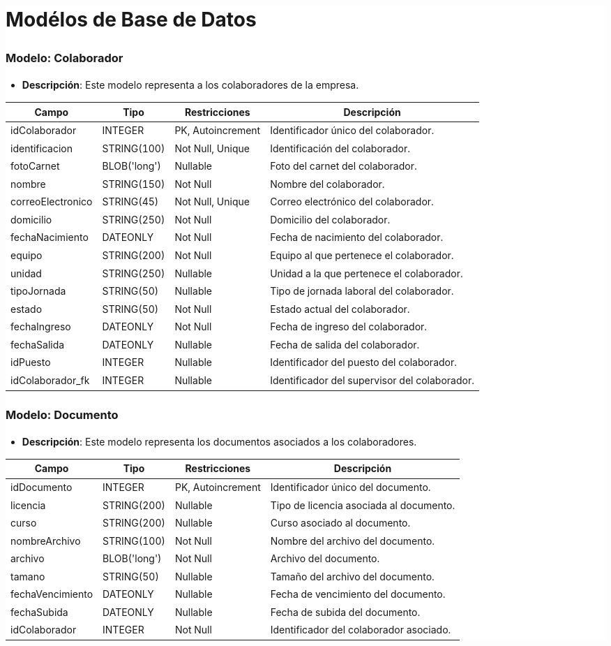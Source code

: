 # Modélos de Base de Datos

### Modelo: Colaborador

- **Descripción**: Este modelo representa a los colaboradores de la empresa.

| Campo            | Tipo          | Restricciones     | Descripción                                |
|------------------|---------------|-------------------|--------------------------------------------|
| idColaborador    | INTEGER       | PK, Autoincrement | Identificador único del colaborador.       |
| identificacion   | STRING(100)   | Not Null, Unique  | Identificación del colaborador.            |
| fotoCarnet       | BLOB('long')  | Nullable          | Foto del carnet del colaborador.          |
| nombre           | STRING(150)   | Not Null          | Nombre del colaborador.                    |
| correoElectronico| STRING(45)    | Not Null, Unique  | Correo electrónico del colaborador.        |
| domicilio        | STRING(250)   | Not Null          | Domicilio del colaborador.                 |
| fechaNacimiento  | DATEONLY      | Not Null          | Fecha de nacimiento del colaborador.       |
| equipo           | STRING(200)   | Not Null          | Equipo al que pertenece el colaborador.    |
| unidad           | STRING(250)   | Nullable          | Unidad a la que pertenece el colaborador.  |
| tipoJornada      | STRING(50)    | Nullable          | Tipo de jornada laboral del colaborador.   |
| estado           | STRING(50)    | Not Null          | Estado actual del colaborador.             |
| fechaIngreso     | DATEONLY      | Not Null          | Fecha de ingreso del colaborador.          |
| fechaSalida      | DATEONLY      | Nullable          | Fecha de salida del colaborador.           |
| idPuesto         | INTEGER       | Nullable          | Identificador del puesto del colaborador.  |
| idColaborador_fk | INTEGER       | Nullable          | Identificador del supervisor del colaborador.|

### Modelo: Documento

- **Descripción**: Este modelo representa los documentos asociados a los colaboradores.

| Campo             | Tipo          | Restricciones     | Descripción                                 |
|-------------------|---------------|-------------------|---------------------------------------------|
| idDocumento       | INTEGER       | PK, Autoincrement| Identificador único del documento.          |
| licencia          | STRING(200)   | Nullable          | Tipo de licencia asociada al documento.    |
| curso             | STRING(200)   | Nullable          | Curso asociado al documento.                |
| nombreArchivo     | STRING(100)   | Not Null          | Nombre del archivo del documento.           |
| archivo           | BLOB('long')  | Not Null          | Archivo del documento.                      |
| tamano            | STRING(50)    | Nullable          | Tamaño del archivo del documento.           |
| fechaVencimiento  | DATEONLY      | Nullable          | Fecha de vencimiento del documento.         |
| fechaSubida       | DATEONLY      | Nullable          | Fecha de subida del documento.              |
| idColaborador     | INTEGER       | Not Null          | Identificador del colaborador asociado.     |
